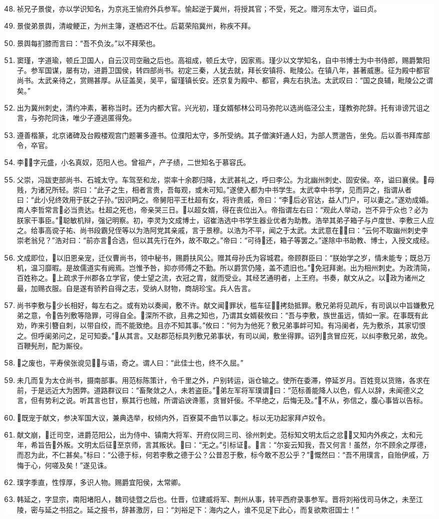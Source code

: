 48. <span id="屈遵_张蒲_谷浑曾孙楷_公孙表_张济_李先_贾彝_窦瑾_李韩延之_袁式_毛修之严棱_硃修之_唐和_寇赞孙俊_郦范子道元_韩秀_尧暄孙雄_柳崇-48"></span>
祯兄子景俊，亦以学识知名，为京兆王愉府外兵参军。愉起逆于冀州，将授其官；不受，死之。赠河东太守，谥曰贞。

49. <span id="屈遵_张蒲_谷浑曾孙楷_公孙表_张济_李先_贾彝_窦瑾_李韩延之_袁式_毛修之严棱_硃修之_唐和_寇赞孙俊_郦范子道元_韩秀_尧暄孙雄_柳崇-49"></span>
景俊弟景舆，清峻鲠正，为州主簿，遂栖迟不仕。后葛荣陷冀州，称疾不拜。

50. <span id="屈遵_张蒲_谷浑曾孙楷_公孙表_张济_李先_贾彝_窦瑾_李韩延之_袁式_毛修之严棱_硃修之_唐和_寇赞孙俊_郦范子道元_韩秀_尧暄孙雄_柳崇-50"></span>
景舆每扪膝而言曰：“吾不负汝。”以不拜荣也。

51. <span id="屈遵_张蒲_谷浑曾孙楷_公孙表_张济_李先_贾彝_窦瑾_李韩延之_袁式_毛修之严棱_硃修之_唐和_寇赞孙俊_郦范子道元_韩秀_尧暄孙雄_柳崇-51"></span>
窦瑾，字道瑜，顿丘卫国人，自云汉司空融之后也。高祖成，顿丘太守，因家焉。瑾少以文学知名，自中书博士为中书侍郎，赐爵繁阳子。参军国谋，屡有功，进爵卫国侯，转四部尚书。初定三秦，人犹去就，拜长安镇将、毗陵公。在镇八年，甚著威惠。征为殿中都官尚书。太武亲待之，赏赐甚厚。从征盖吴，吴平，留瑾镇长安。还京复为殿中、都官，典左右执法。太武叹曰：“国之良辅，毗陵公之谓矣。”

52. <span id="屈遵_张蒲_谷浑曾孙楷_公孙表_张济_李先_贾彝_窦瑾_李韩延之_袁式_毛修之严棱_硃修之_唐和_寇赞孙俊_郦范子道元_韩秀_尧暄孙雄_柳崇-52"></span>
出为冀州刺史，清约冲素，著称当时。还为内都大官。兴光初，瑾女婿郁林公司马弥陀以选尚临泾公主，瑾教弥陀辞。托有诽谤咒诅之言，与弥陀同诛，唯少子遵逃匿得免。

53. <span id="屈遵_张蒲_谷浑曾孙楷_公孙表_张济_李先_贾彝_窦瑾_李韩延之_袁式_毛修之严棱_硃修之_唐和_寇赞孙俊_郦范子道元_韩秀_尧暄孙雄_柳崇-53"></span>
遵善楷篆，北京诸碑及台殿楼观宫门题署多遵书。位濮阳太守，多所受纳。其子僧演奸通人妇，为部人贾邈告，坐免。后以善书拜库部令，卒官。

54. <span id="屈遵_张蒲_谷浑曾孙楷_公孙表_张济_李先_贾彝_窦瑾_李韩延之_袁式_毛修之严棱_硃修之_唐和_寇赞孙俊_郦范子道元_韩秀_尧暄孙雄_柳崇-54"></span>
李，字元盛，小名真奴，范阳人也。曾祖产，产子绩，二世知名于慕容氏。

55. <span id="屈遵_张蒲_谷浑曾孙楷_公孙表_张济_李先_贾彝_窦瑾_李韩延之_袁式_毛修之严棱_硃修之_唐和_寇赞孙俊_郦范子道元_韩秀_尧暄孙雄_柳崇-55"></span>
父崇，冯跋吏部尚书、石城太守。车驾至和龙，崇率十余郡归降，太武甚礼之，呼曰李公。为北幽州刺史、固安侯。卒，谥曰襄侯。母贱，为诸兄所轻。崇曰：“此子之生，相者言贵，吾每观，或未可知。”遂使入都为中书学生。太武幸中书学，见而异之，指谓从者曰：“此小兒终效用于朕之子孙。”因识眄之。帝舅阳平王杜超有女，将许贵戚，帝曰：“李后必官达，益人门户，可以妻之。”遂劝成婚。南人李哲常言必当贵达。杜超之死也，帝亲哭三日。以超女婿，得在丧位出入。帝指谓左右曰：“观此人举动，岂不异于众也？必为朕家干事臣。”聪敏机辩，强记明察。初，李灵为文成博士，诏崔浩选中书学生器业优者为助教。浩举其弟子箱子与卢度世、李敷三人应之。给事高谠子祐、尚书段霸兒侄等以为浩阿党其亲戚，言于景穆。以浩为不平，闻之于太武。太武意在，曰：“云何不取幽州刺史李崇老翁兒？”浩对曰：“前亦言合选，但以其先行在外，故不取之。”帝曰：“可待还，箱子等罢之。”遂除中书助教、博士，入授文成经。

56. <span id="屈遵_张蒲_谷浑曾孙楷_公孙表_张济_李先_贾彝_窦瑾_李韩延之_袁式_毛修之严棱_硃修之_唐和_寇赞孙俊_郦范子道元_韩秀_尧暄孙雄_柳崇-56"></span>
文成即位，以旧恩亲宠，迁仪曹尚书，领中秘书，赐爵扶风公。赠其母孙氏为容城君。帝顾群臣曰：“朕始学之岁，情未能专；既总万机，温习靡暇。是故儒道实有阙焉。岂惟予咎，抑亦师傅之不勤。所以爵赏仍隆，盖不遗旧也。”免冠拜谢。出为相州刺史。为政清简，百姓称之。上疏求于州郡各立学官，使士望之流，衣冠之胄，就而受业。其经艺通明者，上王府。书奏，献文从之。以政为诸州之最，加赐衣服。自是遂有骄矜自得之志，受纳人财物，商胡珍宝。兵人告言。

57. <span id="屈遵_张蒲_谷浑曾孙楷_公孙表_张济_李先_贾彝_窦瑾_李韩延之_袁式_毛修之严棱_硃修之_唐和_寇赞孙俊_郦范子道元_韩秀_尧暄孙雄_柳崇-57"></span>
尚书李敷与少长相好，每左右之。或有劝以奏闻，敷不许。献文闻罪状，槛车征，拷劾抵罪。敷兄弟将见疏斥，有司讽以中旨嫌敷兄弟之意，令告列敷等隐罪，可得自全。深所不欲，且弗之知也，乃谓其女婿裴攸曰：“吾与李敷，族世虽远，情如一家。在事既有此劝，昨来引簪自刺，以带自绞，而不能致绝。且亦不知其事。”攸曰：“何为为他死？敷兄弟事衅可知。有冯阑者，先为敷杀，其家切恨之。但呼阑弟问之，足可知委。”从其言。又赵郡范标具列敷兄弟事状，有司以闻，敷坐得罪。诏列贪冒应死，以纠李敷兄弟，故免。百鞭髡刑，配为厮役。

58. <span id="屈遵_张蒲_谷浑曾孙楷_公孙表_张济_李先_贾彝_窦瑾_李韩延之_袁式_毛修之严棱_硃修之_唐和_寇赞孙俊_郦范子道元_韩秀_尧暄孙雄_柳崇-58"></span>
之废也，平寿侯张谠见，与语，奇之。谓人曰：“此佳士也，终不久屈。”

59. <span id="屈遵_张蒲_谷浑曾孙楷_公孙表_张济_李先_贾彝_窦瑾_李韩延之_袁式_毛修之严棱_硃修之_唐和_寇赞孙俊_郦范子道元_韩秀_尧暄孙雄_柳崇-59"></span>
未几而复为太仓尚书，摄南部事。用范标陈策计，令千里之外，户别转运，诣仓输之。使所在委滞，停延岁月。百姓竞以货赂，各求在前，于是远近大为困弊。道路群议曰：“畜聚敛之人，未若盗臣。”弟左军将军璞谓曰：“范标善能降人以色，假人以辞，未闻德义之言，但有势利之说。听其言也甘，察其行也贼，所谓谄谀谗慝，贪冒奸佞。不早绝之，后悔无及。”不从，弥信之，腹心事皆以告标。

60. <span id="屈遵_张蒲_谷浑曾孙楷_公孙表_张济_李先_贾彝_窦瑾_李韩延之_袁式_毛修之严棱_硃修之_唐和_寇赞孙俊_郦范子道元_韩秀_尧暄孙雄_柳崇-60"></span>
既宠于献文，参决军国大议，兼典选举，权倾内外，百寮莫不曲节以事之。标以无功起家拜卢奴令。

61. <span id="屈遵_张蒲_谷浑曾孙楷_公孙表_张济_李先_贾彝_窦瑾_李韩延之_袁式_毛修之严棱_硃修之_唐和_寇赞孙俊_郦范子道元_韩秀_尧暄孙雄_柳崇-61"></span>
献文崩，迁司空，进爵范阳公，出为侍中、镇南大将军、开府仪同三司、徐州刺史。范标知文明太后之忿，又知内外疾之，太和元年，希旨告外叛。文明太后征至京师，言其叛状。曰：“无之。”引标证。言：“尔妄云知我，吾又何言！虽然，尔不顾余之厚德，而忍为此，不仁甚矣。”标曰：“公德于标，何若李敷之德于公？公昔忍于敷，标今敢不忍公乎？”慨然曰：“吾不用璞言，自贻伊戚，万悔于心，何嗟及矣！”遂见诛。

62. <span id="屈遵_张蒲_谷浑曾孙楷_公孙表_张济_李先_贾彝_窦瑾_李韩延之_袁式_毛修之严棱_硃修之_唐和_寇赞孙俊_郦范子道元_韩秀_尧暄孙雄_柳崇-62"></span>
璞字季直，性惇厚，多识人物。赐爵宜阳侯，太常卿。

63. <span id="屈遵_张蒲_谷浑曾孙楷_公孙表_张济_李先_贾彝_窦瑾_李韩延之_袁式_毛修之严棱_硃修之_唐和_寇赞孙俊_郦范子道元_韩秀_尧暄孙雄_柳崇-63"></span>
韩延之，字显宗，南阳堵阳人，魏司徒暨之后也。仕晋，位建威将军、荆州从事，转平西府录事参军。晋将刘裕伐司马休之，未至江陵，密与延之书招之。延之报书，辞甚激厉，曰：“刘裕足下：海内之人，谁不见足下此心，而复欲欺诳国士！”
